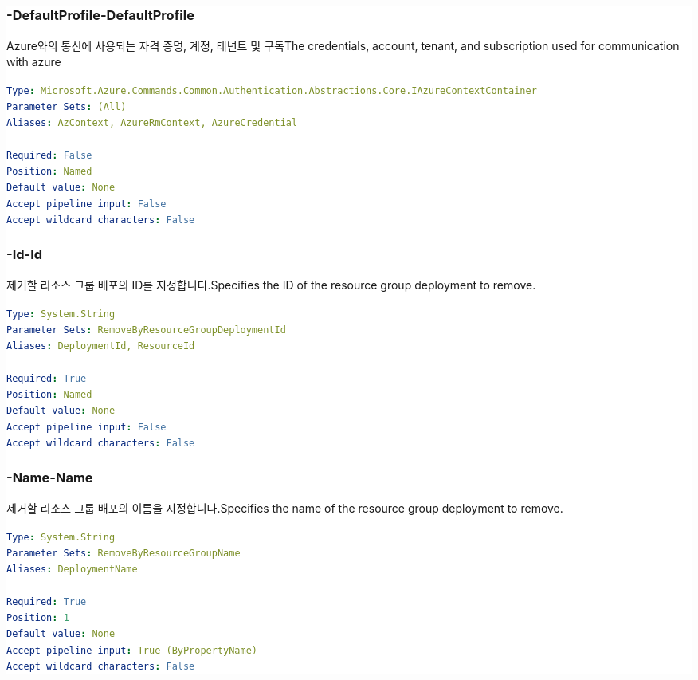### <span data-ttu-id="8d625-117">-DefaultProfile</span><span class="sxs-lookup"><span data-stu-id="8d625-117">-DefaultProfile</span></span>
<span data-ttu-id="8d625-118">Azure와의 통신에 사용되는 자격 증명, 계정, 테넌트 및 구독</span><span class="sxs-lookup"><span data-stu-id="8d625-118">The credentials, account, tenant, and subscription used for communication with azure</span></span>

```yaml
Type: Microsoft.Azure.Commands.Common.Authentication.Abstractions.Core.IAzureContextContainer
Parameter Sets: (All)
Aliases: AzContext, AzureRmContext, AzureCredential

Required: False
Position: Named
Default value: None
Accept pipeline input: False
Accept wildcard characters: False
```

### <span data-ttu-id="8d625-119">-Id</span><span class="sxs-lookup"><span data-stu-id="8d625-119">-Id</span></span>
<span data-ttu-id="8d625-120">제거할 리소스 그룹 배포의 ID를 지정합니다.</span><span class="sxs-lookup"><span data-stu-id="8d625-120">Specifies the ID of the resource group deployment to remove.</span></span>

```yaml
Type: System.String
Parameter Sets: RemoveByResourceGroupDeploymentId
Aliases: DeploymentId, ResourceId

Required: True
Position: Named
Default value: None
Accept pipeline input: False
Accept wildcard characters: False
```

### <span data-ttu-id="8d625-121">-Name</span><span class="sxs-lookup"><span data-stu-id="8d625-121">-Name</span></span>
<span data-ttu-id="8d625-122">제거할 리소스 그룹 배포의 이름을 지정합니다.</span><span class="sxs-lookup"><span data-stu-id="8d625-122">Specifies the name of the resource group deployment to remove.</span></span>

```yaml
Type: System.String
Parameter Sets: RemoveByResourceGroupName
Aliases: DeploymentName

Required: True
Position: 1
Default value: None
Accept pipeline input: True (ByPropertyName)
Accept wildcard characters: False
```
